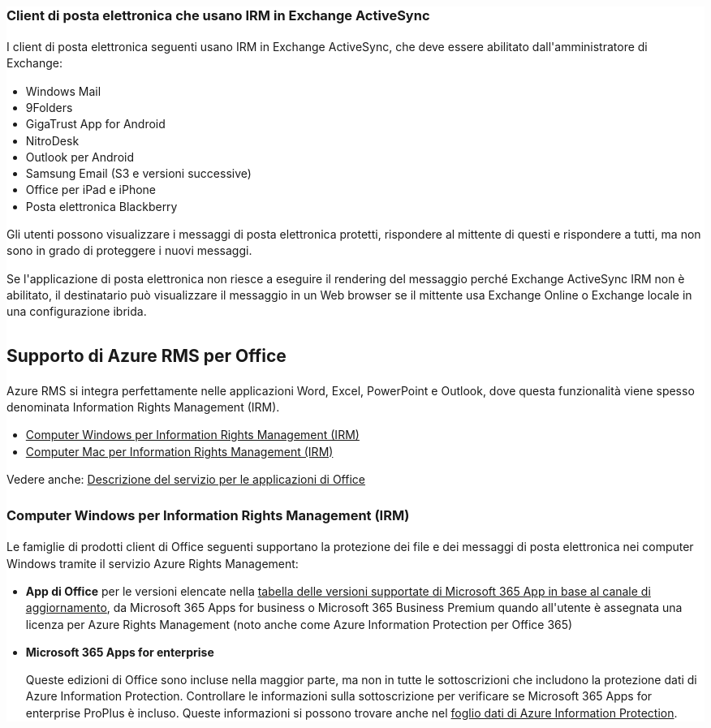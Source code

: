 ### <a name="email-clients-using-exchange-activesync-irm"></a>Client di posta elettronica che usano IRM in Exchange ActiveSync

I client di posta elettronica seguenti usano IRM in Exchange ActiveSync, che deve essere abilitato dall'amministratore di Exchange:

- Windows Mail
- 9Folders
- GigaTrust App for Android
- NitroDesk
- Outlook per Android
- Samsung Email (S3 e versioni successive)
- Office per iPad e iPhone
- Posta elettronica Blackberry

Gli utenti possono visualizzare i messaggi di posta elettronica protetti, rispondere al mittente di questi e rispondere a tutti, ma non sono in grado di proteggere i nuovi messaggi.
 
Se l'applicazione di posta elettronica non riesce a eseguire il rendering del messaggio perché Exchange ActiveSync IRM non è abilitato, il destinatario può visualizzare il messaggio in un Web browser se il mittente usa Exchange Online o Exchange locale in una configurazione ibrida. 

## <a name="azure-rms-support-for-office"></a>Supporto di Azure RMS per Office

Azure RMS si integra perfettamente nelle applicazioni Word, Excel, PowerPoint e Outlook, dove questa funzionalità viene spesso denominata Information Rights Management (IRM). 

- [Computer Windows per Information Rights Management (IRM)](#windows-computers-for-information-rights-management-irm)
- [Computer Mac per Information Rights Management (IRM)](#mac-computers-for-information-rights-management-irm)

Vedere anche: [Descrizione del servizio per le applicazioni di Office](/office365/servicedescriptions/office-applications-service-description/office-applications-service-description)

### <a name="windows-computers-for-information-rights-management-irm"></a>Computer Windows per Information Rights Management (IRM)

Le famiglie di prodotti client di Office seguenti supportano la protezione dei file e dei messaggi di posta elettronica nei computer Windows tramite il servizio Azure Rights Management:

- **App di Office** per le versioni elencate nella [tabella delle versioni supportate di Microsoft 365 App in base al canale di aggiornamento](/officeupdates/update-history-microsoft365-apps-by-date), da Microsoft 365 Apps for business o Microsoft 365 Business Premium quando all'utente è assegnata una licenza per Azure Rights Management (noto anche come Azure Information Protection per Office 365)

- **Microsoft 365 Apps for enterprise**

    Queste edizioni di Office sono incluse nella maggior parte, ma non in tutte le sottoscrizioni che includono la protezione dati di Azure Information Protection. Controllare le informazioni sulla sottoscrizione per verificare se Microsoft 365 Apps for enterprise ProPlus è incluso. Queste informazioni si possono trovare anche nel [foglio dati di Azure Information Protection](https://download.microsoft.com/download/E/C/F/ECF42E71-4EC0-48FF-AA00-577AC14D5B5C/Azure_Information_Protection_licensing_datasheet_EN-US.pdf).
